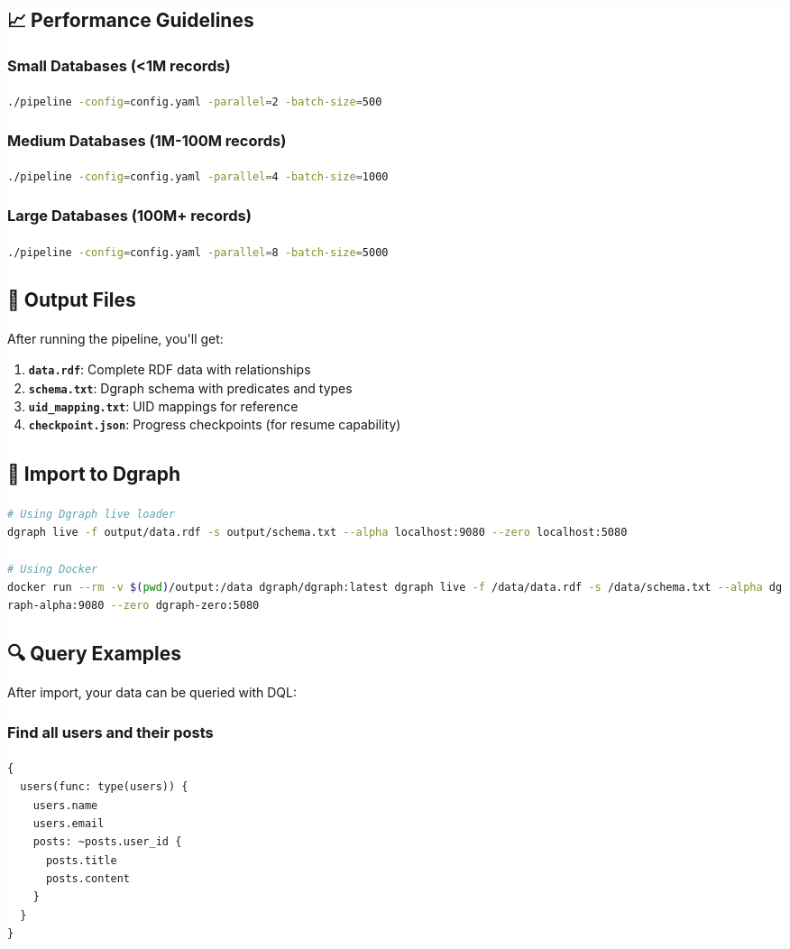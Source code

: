## 📈 Performance Guidelines

### Small Databases (<1M records)
```bash
./pipeline -config=config.yaml -parallel=2 -batch-size=500
```

### Medium Databases (1M-100M records)
```bash
./pipeline -config=config.yaml -parallel=4 -batch-size=1000
```

### Large Databases (100M+ records)
```bash
./pipeline -config=config.yaml -parallel=8 -batch-size=5000
```

## 🎯 Output Files

After running the pipeline, you'll get:

1. **`data.rdf`**: Complete RDF data with relationships
2. **`schema.txt`**: Dgraph schema with predicates and types
3. **`uid_mapping.txt`**: UID mappings for reference
4. **`checkpoint.json`**: Progress checkpoints (for resume capability)

## 🔄 Import to Dgraph

```bash
# Using Dgraph live loader
dgraph live -f output/data.rdf -s output/schema.txt --alpha localhost:9080 --zero localhost:5080

# Using Docker
docker run --rm -v $(pwd)/output:/data dgraph/dgraph:latest dgraph live -f /data/data.rdf -s /data/schema.txt --alpha dgraph-alpha:9080 --zero dgraph-zero:5080
```

## 🔍 Query Examples

After import, your data can be queried with DQL:

### Find all users and their posts
```dql
{
  users(func: type(users)) {
    users.name
    users.email
    posts: ~posts.user_id {
      posts.title
      posts.content
    }
  }
}
```
